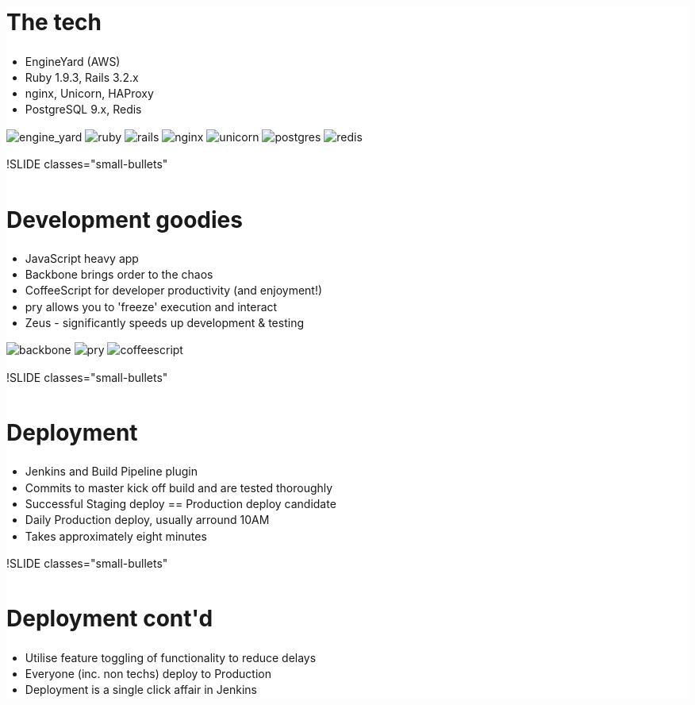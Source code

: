 # The tech #

* EngineYard (AWS)
* Ruby 1.9.3, Rails 3.2.x
* nginx, Unicorn, HAProxy
* PostgreSQL 9.x, Redis

![engine_yard](/images/engine_yard.png)
![ruby](/images/ruby.png)
![rails](/images/rails.png)
![nginx](/images/nginx.png)
![unicorn](/images/unicorn.png)
![postgres](/images/postgres.png)
![redis](/images/redis.png)

!SLIDE classes="small-bullets"

# Development goodies #

* JavaScript heavy app
* Backbone brings order to the chaos
* CoffeeScript for developer productivity (and enjoyment!)
* pry allows you to 'freeze' execution and interact
* Zeus - significantly speeds up development & testing

![backbone](/images/backbone.png)
![pry](/images/pry.png)
![coffeescript](/images/coffeescript.png)

!SLIDE classes="small-bullets"

# Deployment #

* Jenkins and Build Pipeline plugin
* Commits to master kick off build and are tested thoroughly
* Successful Staging deploy == Production deploy candidate
* Daily Production deploy, usually arround 10AM
* Takes approximately eight minutes

!SLIDE classes="small-bullets"

# Deployment cont'd #

* Utilise feature toggling of functionality to reduce delays
* Everyone (inc. non techs) deploy to Production
* Deployment is a single click affair in Jenkins
